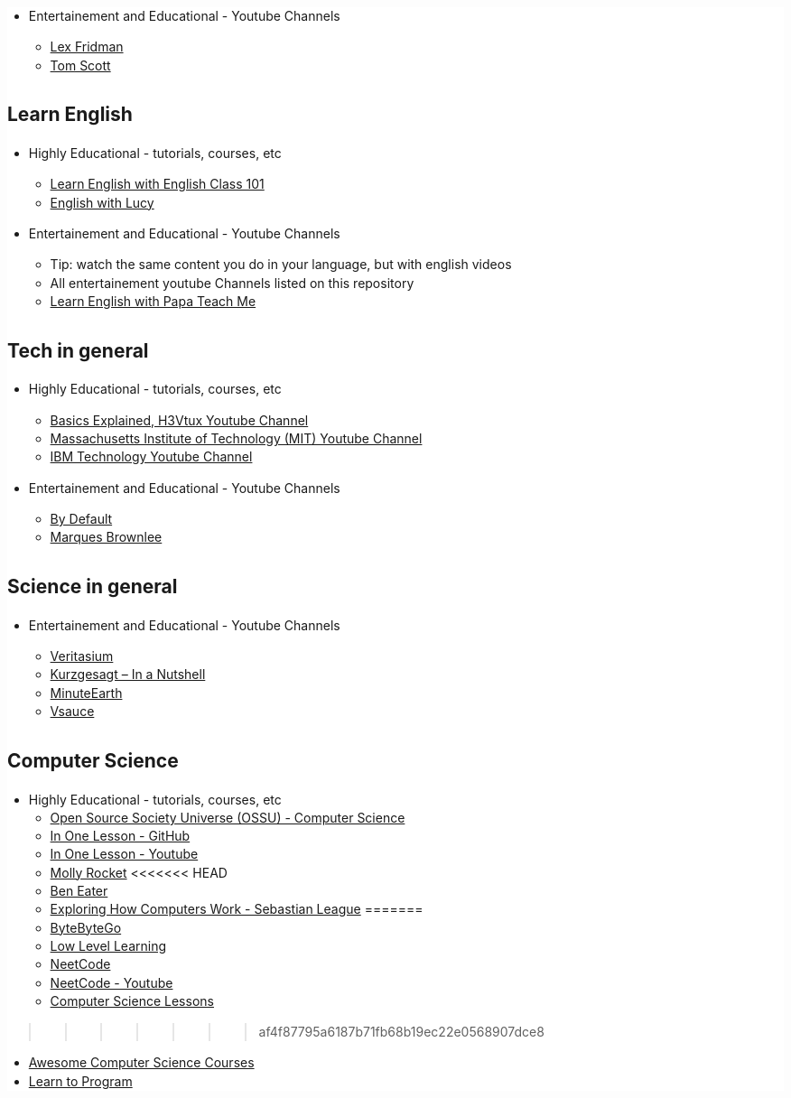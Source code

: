 - Entertainement and Educational - Youtube Channels

  - [Lex Fridman](https://www.youtube.com/@lexfridman)
  - [Tom Scott](https://www.youtube.com/@TomScottGo)



## Learn English

- Highly Educational - tutorials, courses, etc

  - [Learn English with English Class 101](https://www.youtube.com/@EnglishClass101)
  - [English with Lucy](https://www.youtube.com/@EnglishwithLucy)

- Entertainement and Educational - Youtube Channels

  - Tip: watch the same content you do in your language, but with english videos
  - All entertainement youtube Channels listed on this repository
  - [Learn English with Papa Teach Me](https://www.youtube.com/user/papateachme)



## Tech in general

- Highly Educational - tutorials, courses, etc

  - [Basics Explained, H3Vtux Youtube Channel](https://www.youtube.com/@H3Vtux)
  - [Massachusetts Institute of Technology (MIT) Youtube Channel](https://www.youtube.com/@mit)
  - [IBM Technology Youtube Channel](https://www.youtube.com/@IBMTechnology)

- Entertainement and Educational - Youtube Channels

  - [By Default](https://www.youtube.com/@VideosByDefault)
  - [Marques Brownlee](https://www.youtube.com/@mkbhd)



## Science in general

- Entertainement and Educational - Youtube Channels

  - [Veritasium](https://www.youtube.com/@veritasium)
  - [Kurzgesagt – In a Nutshell](https://www.youtube.com/@kurzgesagt)
  - [MinuteEarth](https://www.youtube.com/@MinuteEarth)
  - [Vsauce](https://www.youtube.com/@Vsauce)



## Computer Science

- Highly Educational - tutorials, courses, etc
  - [Open Source Society Universe (OSSU) - Computer Science](https://github.com/ossu/computer-science)
  - [In One Lesson - GitHub](https://github.com/In-One-Lesson/VideoScripts)
  - [In One Lesson - Youtube](https://www.youtube.com/@InOneLesson)
  - [Molly Rocket](https://www.youtube.com/@MollyRocket)
<<<<<<< HEAD
  - [Ben Eater](https://www.youtube.com/@BenEater)
  - [Exploring How Computers Work - Sebastian League](https://www.youtube.com/watch?v=QZwneRb-zqA&list=PLFt_AvWsXl0dPhqVsKt1Ni_46ARyiCGSq)
=======
  - [ByteByteGo](https://www.youtube.com/@ByteByteGo)
  - [Low Level Learning](https://www.youtube.com/@LowLevelLearning)
  - [NeetCode](https://neetcode.io/)
  - [NeetCode - Youtube](https://www.youtube.com/@NeetCode)
  - [Computer Science Lessons](https://www.youtube.com/@ComputerScienceLessons)
>>>>>>> af4f87795a6187b71fb68b19ec22e0568907dce8
  - [Awesome Computer Science Courses](https://github.com/prakhar1989/awesome-courses)
  - [Learn to Program](https://github.com/karlhorky/learn-to-program)